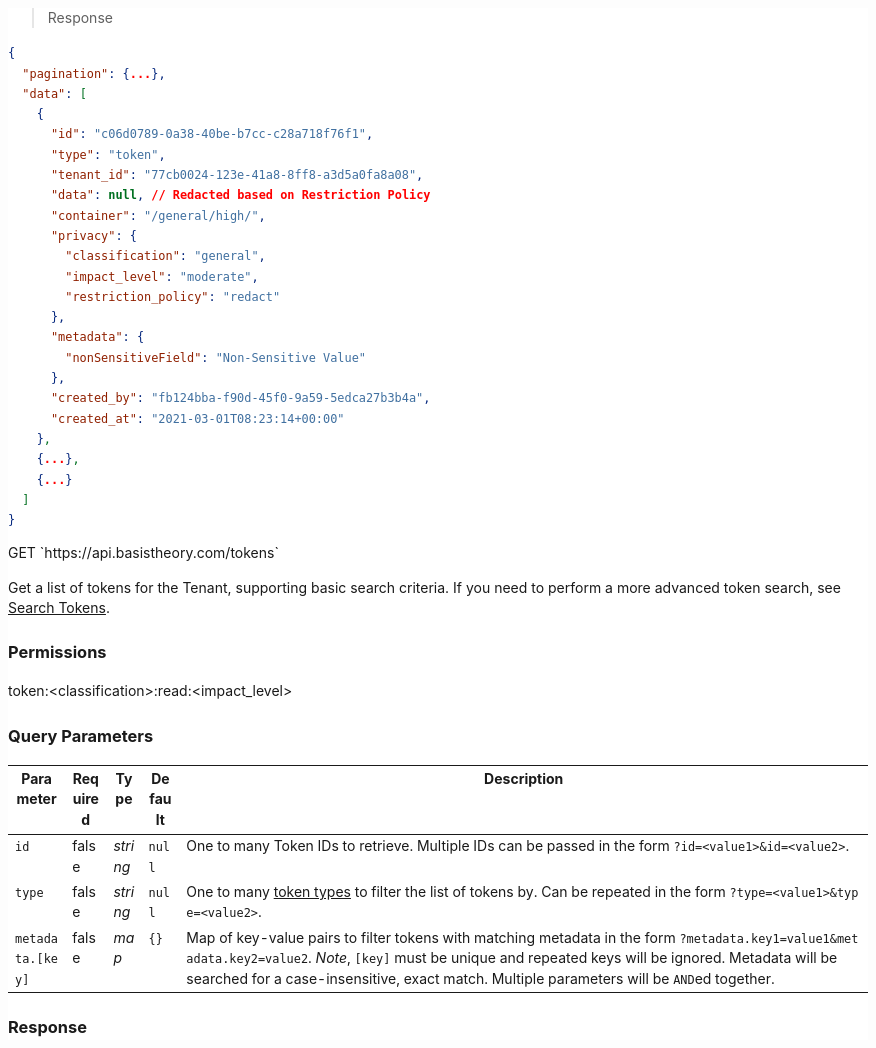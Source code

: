 > Response

```json
{
  "pagination": {...},
  "data": [
    {
      "id": "c06d0789-0a38-40be-b7cc-c28a718f76f1",
      "type": "token",
      "tenant_id": "77cb0024-123e-41a8-8ff8-a3d5a0fa8a08",
      "data": null, // Redacted based on Restriction Policy
      "container": "/general/high/",
      "privacy": {
        "classification": "general",
        "impact_level": "moderate",
        "restriction_policy": "redact"
      },
      "metadata": {
        "nonSensitiveField": "Non-Sensitive Value"
      },
      "created_by": "fb124bba-f90d-45f0-9a59-5edca27b3b4a",
      "created_at": "2021-03-01T08:23:14+00:00"
    },
    {...},
    {...}
  ]
}
```

<span class="http-method get">
  <span class="box-method">GET</span>
  `https://api.basistheory.com/tokens`
</span>

Get a list of tokens for the Tenant, supporting basic search criteria. 
If you need to perform a more advanced token search, see [Search Tokens](#tokens-search-tokens).

### Permissions

<p class="scopes">
  <span class="scope">token:&lt;classification&gt;:read:&lt;impact_level&gt;</span>
</p>

### Query Parameters

| Parameter        | Required | Type     | Default | Description                                                                                                                                                                                                                                                                                             |
|------------------|----------|----------|---------|---------------------------------------------------------------------------------------------------------------------------------------------------------------------------------------------------------------------------------------------------------------------------------------------------------|
| `id`             | false    | *string* | `null`  | One to many Token IDs to retrieve. Multiple IDs can be passed in the form `?id=<value1>&id=<value2>`.                                                                                                                                                                                                   |
| `type`           | false    | *string* | `null`  | One to many [token types](#token-types) to filter the list of tokens by. Can be repeated in the form `?type=<value1>&type=<value2>`.                                                                                                                                                                    |
| `metadata.[key]` | false    | *map*    | `{}`    | Map of key-value pairs to filter tokens with matching metadata in the form `?metadata.key1=value1&metadata.key2=value2`. *Note*, `[key]` must be unique and repeated keys will be ignored. Metadata will be searched for a case-insensitive, exact match. Multiple parameters will be `AND`ed together. |

### Response
